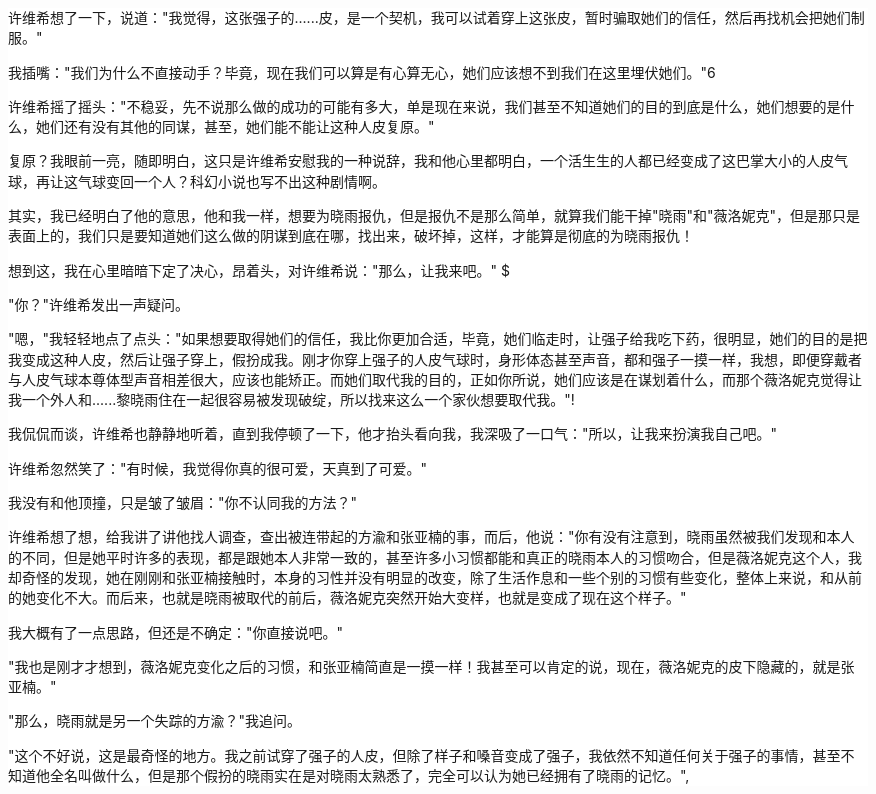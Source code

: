 

许维希想了一下，说道："我觉得，这张强子的......皮，是一个契机，我可以试着穿上这张皮，暂时骗取她们的信任，然后再找机会把她们制服。"



我插嘴："我们为什么不直接动手？毕竟，现在我们可以算是有心算无心，她们应该想不到我们在这里埋伏她们。"6



许维希摇了摇头："不稳妥，先不说那么做的成功的可能有多大，单是现在来说，我们甚至不知道她们的目的到底是什么，她们想要的是什么，她们还有没有其他的同谋，甚至，她们能不能让这种人皮复原。"



复原？我眼前一亮，随即明白，这只是许维希安慰我的一种说辞，我和他心里都明白，一个活生生的人都已经变成了这巴掌大小的人皮气球，再让这气球变回一个人？科幻小说也写不出这种剧情啊。



其实，我已经明白了他的意思，他和我一样，想要为晓雨报仇，但是报仇不是那么简单，就算我们能干掉"晓雨"和"薇洛妮克"，但是那只是表面上的，我们只是要知道她们这么做的阴谋到底在哪，找出来，破坏掉，这样，才能算是彻底的为晓雨报仇！



想到这，我在心里暗暗下定了决心，昂着头，对许维希说："那么，让我来吧。" $



"你？"许维希发出一声疑问。



"嗯，"我轻轻地点了点头："如果想要取得她们的信任，我比你更加合适，毕竟，她们临走时，让强子给我吃下药，很明显，她们的目的是把我变成这种人皮，然后让强子穿上，假扮成我。刚才你穿上强子的人皮气球时，身形体态甚至声音，都和强子一摸一样，我想，即便穿戴者与人皮气球本尊体型声音相差很大，应该也能矫正。而她们取代我的目的，正如你所说，她们应该是在谋划着什么，而那个薇洛妮克觉得让我一个外人和......黎晓雨住在一起很容易被发现破绽，所以找来这么一个家伙想要取代我。"!



我侃侃而谈，许维希也静静地听着，直到我停顿了一下，他才抬头看向我，我深吸了一口气："所以，让我来扮演我自己吧。"





许维希忽然笑了："有时候，我觉得你真的很可爱，天真到了可爱。"



我没有和他顶撞，只是皱了皱眉："你不认同我的方法？"



许维希想了想，给我讲了讲他找人调查，查出被连带起的方渝和张亚楠的事，而后，他说："你有没有注意到，晓雨虽然被我们发现和本人的不同，但是她平时许多的表现，都是跟她本人非常一致的，甚至许多小习惯都能和真正的晓雨本人的习惯吻合，但是薇洛妮克这个人，我却奇怪的发现，她在刚刚和张亚楠接触时，本身的习性并没有明显的改变，除了生活作息和一些个别的习惯有些变化，整体上来说，和从前的她变化不大。而后来，也就是晓雨被取代的前后，薇洛妮克突然开始大变样，也就是变成了现在这个样子。"



我大概有了一点思路，但还是不确定："你直接说吧。"



"我也是刚才才想到，薇洛妮克变化之后的习惯，和张亚楠简直是一摸一样！我甚至可以肯定的说，现在，薇洛妮克的皮下隐藏的，就是张亚楠。"



"那么，晓雨就是另一个失踪的方渝？"我追问。



"这个不好说，这是最奇怪的地方。我之前试穿了强子的人皮，但除了样子和嗓音变成了强子，我依然不知道任何关于强子的事情，甚至不知道他全名叫做什么，但是那个假扮的晓雨实在是对晓雨太熟悉了，完全可以认为她已经拥有了晓雨的记忆。",


